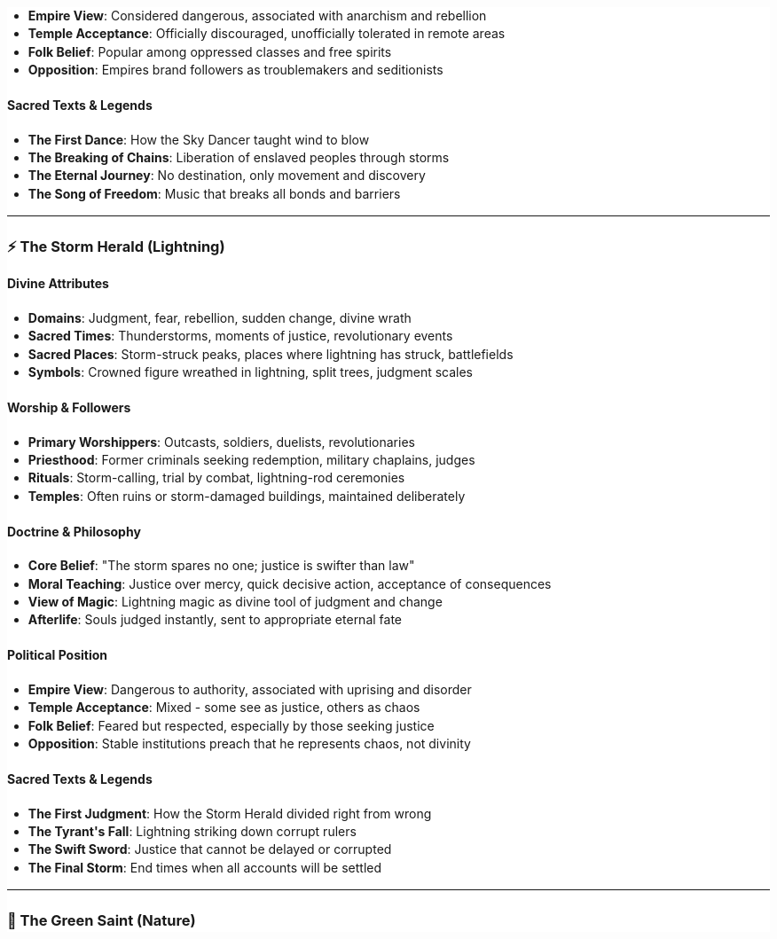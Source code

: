 - **Empire View**: Considered dangerous, associated with anarchism and rebellion
- **Temple Acceptance**: Officially discouraged, unofficially tolerated in remote areas
- **Folk Belief**: Popular among oppressed classes and free spirits
- **Opposition**: Empires brand followers as troublemakers and seditionists

#### Sacred Texts & Legends

- **The First Dance**: How the Sky Dancer taught wind to blow
- **The Breaking of Chains**: Liberation of enslaved peoples through storms
- **The Eternal Journey**: No destination, only movement and discovery
- **The Song of Freedom**: Music that breaks all bonds and barriers

---

### ⚡ The Storm Herald (Lightning)

#### Divine Attributes

- **Domains**: Judgment, fear, rebellion, sudden change, divine wrath
- **Sacred Times**: Thunderstorms, moments of justice, revolutionary events
- **Sacred Places**: Storm-struck peaks, places where lightning has struck, battlefields
- **Symbols**: Crowned figure wreathed in lightning, split trees, judgment scales

#### Worship & Followers

- **Primary Worshippers**: Outcasts, soldiers, duelists, revolutionaries
- **Priesthood**: Former criminals seeking redemption, military chaplains, judges
- **Rituals**: Storm-calling, trial by combat, lightning-rod ceremonies
- **Temples**: Often ruins or storm-damaged buildings, maintained deliberately

#### Doctrine & Philosophy

- **Core Belief**: "The storm spares no one; justice is swifter than law"
- **Moral Teaching**: Justice over mercy, quick decisive action, acceptance of consequences
- **View of Magic**: Lightning magic as divine tool of judgment and change
- **Afterlife**: Souls judged instantly, sent to appropriate eternal fate

#### Political Position

- **Empire View**: Dangerous to authority, associated with uprising and disorder
- **Temple Acceptance**: Mixed - some see as justice, others as chaos
- **Folk Belief**: Feared but respected, especially by those seeking justice
- **Opposition**: Stable institutions preach that he represents chaos, not divinity

#### Sacred Texts & Legends

- **The First Judgment**: How the Storm Herald divided right from wrong
- **The Tyrant's Fall**: Lightning striking down corrupt rulers
- **The Swift Sword**: Justice that cannot be delayed or corrupted
- **The Final Storm**: End times when all accounts will be settled

---

### 🌱 The Green Saint (Nature)
